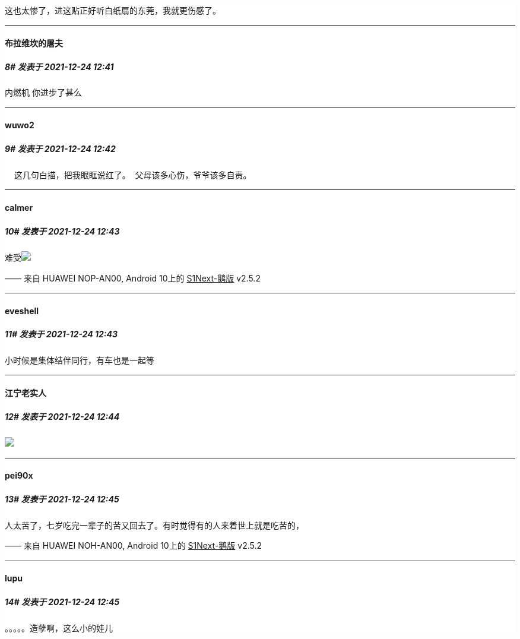 这也太惨了，进这贴正好听白纸扇的东莞，我就更伤感了。

*****

####  布拉维坎的屠夫  
##### 8#       发表于 2021-12-24 12:41

内燃机 你进步了甚么

*****

####  wuwo2  
##### 9#       发表于 2021-12-24 12:42

    这几句白描，把我眼眶说红了。  父母该多心伤，爷爷该多自责。

*****

####  calmer  
##### 10#       发表于 2021-12-24 12:43

难受<img src="https://static.saraba1st.com/image/smiley/face2017/001.png" referrerpolicy="no-referrer">

—— 来自 HUAWEI NOP-AN00, Android 10上的 [S1Next-鹅版](https://github.com/ykrank/S1-Next/releases) v2.5.2

*****

####  eveshell  
##### 11#       发表于 2021-12-24 12:43

小时候是集体结伴同行，有车也是一起等

*****

####  江宁老实人  
##### 12#       发表于 2021-12-24 12:44

<img src="https://static.saraba1st.com/image/smiley/face2017/001.png" referrerpolicy="no-referrer">

*****

####  pei90x  
##### 13#       发表于 2021-12-24 12:45

人太苦了，七岁吃完一辈子的苦又回去了。有时觉得有的人来着世上就是吃苦的，

—— 来自 HUAWEI NOH-AN00, Android 10上的 [S1Next-鹅版](https://github.com/ykrank/S1-Next/releases) v2.5.2

*****

####  lupu  
##### 14#       发表于 2021-12-24 12:45

。。。。。造孽啊，这么小的娃儿
